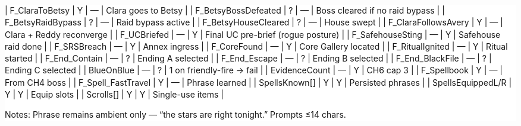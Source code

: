 | F_ClaraToBetsy | Y | — | Clara goes to Betsy |
| F_BetsyBossDefeated | ? | — | Boss cleared if no raid bypass |
| F_BetsyRaidBypass | ? | — | Raid bypass active |
| F_BetsyHouseCleared | ? | — | House swept |
| F_ClaraFollowsAvery | Y | — | Clara + Reddy reconverge |
| F_UCBriefed | — | Y | Final UC pre-brief (rogue posture) |
| F_SafehouseSting | — | Y | Safehouse raid done |
| F_SRSBreach | — | Y | Annex ingress |
| F_CoreFound | — | Y | Core Gallery located |
| F_RitualIgnited | — | Y | Ritual started |
| F_End_Contain | — | ? | Ending A selected |
| F_End_Escape | — | ? | Ending B selected |
| F_End_BlackFile | — | ? | Ending C selected |
| BlueOnBlue | — | ? | 1 on friendly-fire → fail |
| EvidenceCount | — | Y | CH6 cap 3 |
| F_Spellbook | Y | — | From CH4 boss |
| F_Spell_FastTravel | Y | — | Phrase learned |
| SpellsKnown[] | Y | Y | Persisted phrases |
| SpellsEquippedL/R | Y | Y | Equip slots |
| Scrolls[] | Y | Y | Single-use items |

Notes: Phrase remains ambient only — “the stars are right tonight.” Prompts ≤14 chars.
